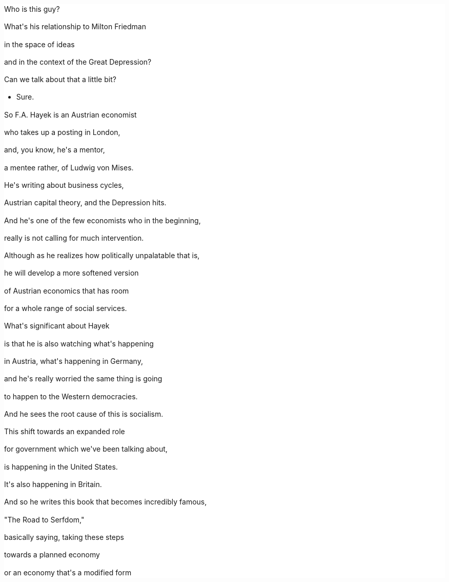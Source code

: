 Who is this guy?

What's his relationship to Milton Friedman

in the space of ideas

and in the context of the Great Depression?

Can we talk about that a little bit?

- Sure.

So F.A. Hayek is an Austrian economist

who takes up a posting in London,

and, you know, he's a mentor,

a mentee rather, of Ludwig von Mises.

He's writing about business cycles,

Austrian capital theory, and the Depression hits.

And he's one of the few economists who in the beginning,

really is not calling for much intervention.

Although as he realizes how politically unpalatable that is,

he will develop a more softened version

of Austrian economics that has room

for a whole range of social services.

What's significant about Hayek

is that he is also watching what's happening

in Austria, what's happening in Germany,

and he's really worried the same thing is going

to happen to the Western democracies.

And he sees the root cause of this is socialism.

This shift towards an expanded role

for government which we've been talking about,

is happening in the United States.

It's also happening in Britain.

And so he writes this book that becomes incredibly famous,

"The Road to Serfdom,"

basically saying, taking these steps

towards a planned economy

or an economy that's a modified form
